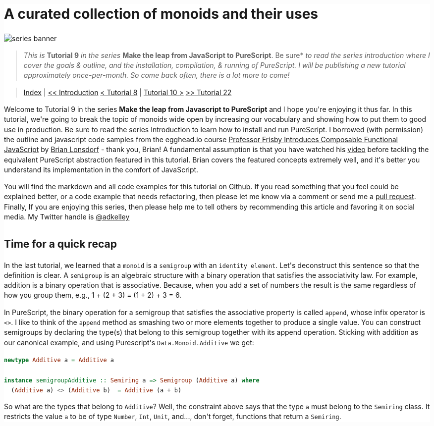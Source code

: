 # A curated collection of monoids and their uses

![series banner](../resources/glitched-abstract.jpg)

> *This is* **Tutorial 9** *in the series* **Make the leap from JavaScript to PureScript**. Be sure*
> *to read the series introduction where I cover the goals & outline, and the installation,*
> *compilation, & running of PureScript. I will be publishing a new tutorial approximately*
> *once-per-month. So come back often, there is a lot more to come!*

> [Index](https://github.com/adkelley/javascript-to-purescript/tree/master/index.md) | [<< Introduction](https://github.com/adkelley/javascript-to-purescript) [< Tutorial 8](https://github.com/adkelley/javascript-to-purescript/tree/master/tut08) | [Tutorial 10 >](https://github.com/adkelley/javascript-to-purescript/tree/master/tut10) [>> Tutorial 22](https://github.com/adkelley/javascript-to-purescript/tree/master/tut22)

Welcome to Tutorial 9 in the series **Make the leap from Javascript to PureScript** and I hope you're enjoying it thus far.  In this tutorial, we're going to break the topic of monoids wide open by increasing our vocabulary and showing how to put them to good use in production.  Be sure to read the series [Introduction](https://github.com/adkelley/javascript-to-purescript) to learn how to install and run PureScript. I borrowed (with permission) the outline and javascript code samples from the egghead.io course [Professor Frisby Introduces Composable Functional JavaScript](https://egghead.io/courses/professor-frisby-introduces-composable-functional-javascript) by
[Brian Lonsdorf](https://github.com/DrBoolean) - thank you, Brian! A fundamental assumption is that you have watched his [video](https://egghead.io/lessons/javascript-a-curated-collection-of-monoids-and-their-uses) before tackling the equivalent PureScript abstraction featured in this tutorial.  Brian covers the featured concepts extremely well, and it's better you understand its implementation in the comfort of JavaScript.

You will find the markdown and all code examples for this tutorial on [Github](https://github.com/adkelley/javascript-to-purescript/tree/master/tut09).  If you read something that you feel could be explained better, or a code example that needs refactoring, then please let me know via a comment or send me a [pull request](https://github.com/adkelley/javascript-to-purescript/tree/master/tut09).  Finally, If you are enjoying this series, then please help me to tell others by recommending this article and favoring it on social media.  My Twitter handle is [@adkelley](https://twitter.com/adkelley)

## Time for a quick recap
In the last tutorial, we learned that a `monoid` is a `semigroup` with an `identity element`.  Let's deconstruct this sentence so that the definition is clear.  A `semigroup` is an algebraic structure with a binary operation that satisfies the associativity law.  For example, addition is a binary operation that is associative.  Because, when you add a set of numbers the result is the same regardless of how you group them, e.g., 1 + (2 + 3) = (1 + 2) + 3 = 6.

In PureScript, the binary operation for a semigroup that satisfies the associative property is called `append`, whose infix operator is `<>`.   I like to think of the `append` method as smashing two or more elements together to produce a single value.  You can construct semigroups by declaring the type(s) that belong to this semigroup together with its append operation.  Sticking with addition as our canonical example, and using Purescript's `Data.Monoid.Additive` we get:
```haskell
newtype Additive a = Additive a

instance semigroupAdditive :: Semiring a => Semigroup (Additive a) where
  (Additive a) <> (Additive b)  = Additive (a + b)
```
So what are the types that belong to `Additive`?  Well, the constraint above says that the type `a` must belong to the `Semiring` class.  It restricts the value `a` to be of type `Number`, `Int`, `Unit`, and..., don't forget, functions that return a `Semiring`.
